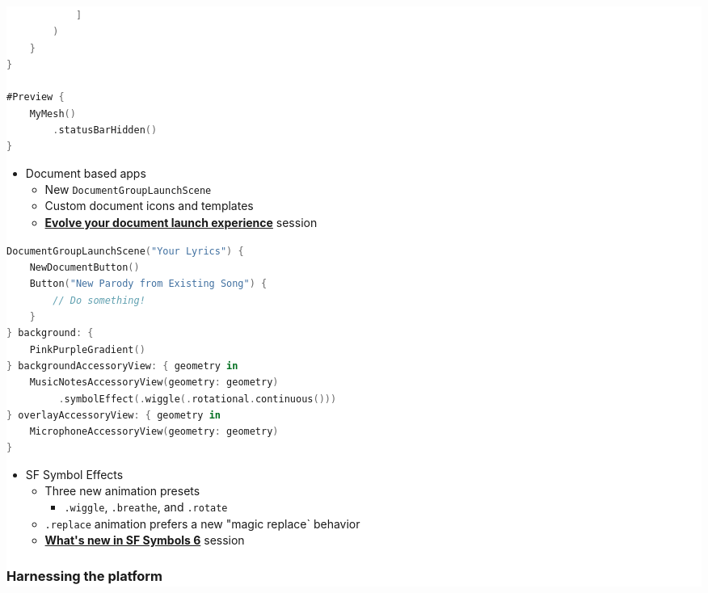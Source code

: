 ```swift
            ]
        )
    }
}

#Preview {
    MyMesh()
        .statusBarHidden()
}
```

* Document based apps
    * New `DocumentGroupLaunchScene`
    * Custom document icons and templates
    * [**Evolve your document launch experience**](https://developer.apple.com/videos/play/wwdc2024-10132) session

```swift
DocumentGroupLaunchScene("Your Lyrics") {
    NewDocumentButton()
    Button("New Parody from Existing Song") {
        // Do something!
    }
} background: {
    PinkPurpleGradient()
} backgroundAccessoryView: { geometry in
    MusicNotesAccessoryView(geometry: geometry)
         .symbolEffect(.wiggle(.rotational.continuous()))
} overlayAccessoryView: { geometry in
    MicrophoneAccessoryView(geometry: geometry)
}
```

* SF Symbol Effects
    * Three new animation presets
        * `.wiggle`, `.breathe`, and `.rotate`
    * `.replace` animation prefers a new "magic replace` behavior
    * [**What's new in SF Symbols 6**](./What's%20new%20in%20SF%20Symbols%206.md) session

### **Harnessing the platform**
